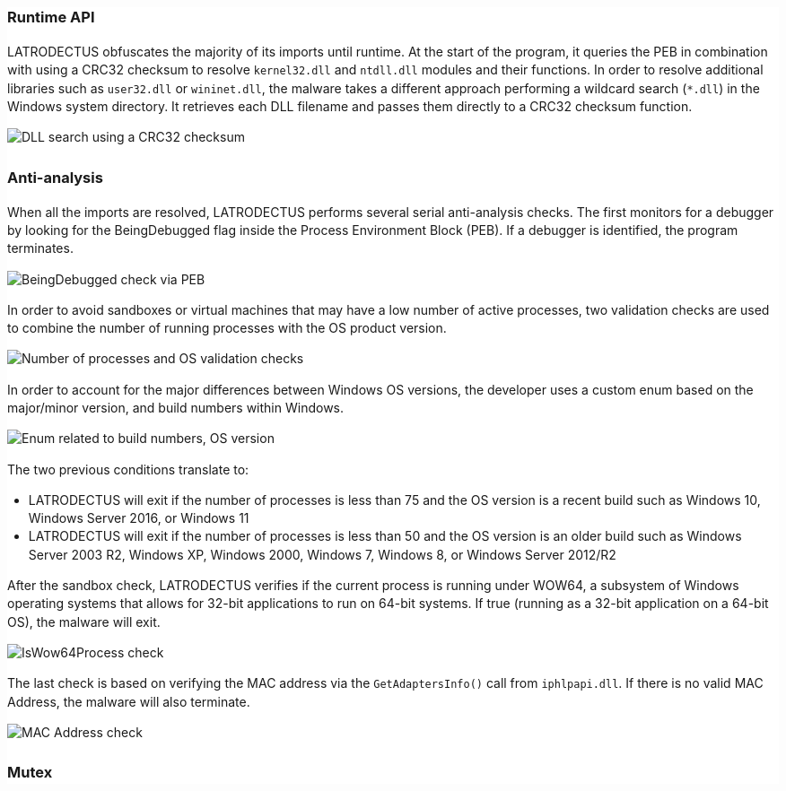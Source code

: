 ### Runtime API

LATRODECTUS obfuscates the majority of its imports until runtime. At the start of the program, it queries the PEB in combination with using a CRC32 checksum to resolve ```kernel32.dll``` and ```ntdll.dll``` modules and their functions. In order to resolve additional libraries such as ```user32.dll``` or ```wininet.dll```, the malware takes a different approach performing a wildcard search (```*.dll```) in the Windows system directory. It retrieves each DLL filename and passes them directly to a CRC32 checksum function. 

![DLL search using a CRC32 checksum](/assets/images/spring-cleaning-with-latrodectus/image15.png)


### Anti-analysis
When all the imports are resolved, LATRODECTUS performs several serial anti-analysis checks. The first monitors for a debugger by looking for the BeingDebugged flag inside the Process Environment Block (PEB). If a debugger is identified, the program terminates.

![```BeingDebugged``` check via PEB](/assets/images/spring-cleaning-with-latrodectus/image35.png)


In order to avoid sandboxes or virtual machines that may have a low number of active processes, two validation checks are used to combine the number of running processes with the OS product version. 

![Number of processes and OS validation checks](/assets/images/spring-cleaning-with-latrodectus/image30.png)


In order to account for the major differences between Windows OS versions, the developer uses a custom enum based on the major/minor version, and build numbers within Windows.

![Enum related to build numbers, OS version](/assets/images/spring-cleaning-with-latrodectus/image4.png)


The two previous conditions translate to:

 - LATRODECTUS will exit if the number of processes is less than 75 and the OS version is a recent build such as Windows 10, Windows Server 2016, or Windows 11
 - LATRODECTUS will exit if the number of processes is less than 50 and the OS version is an older build such as Windows Server 2003 R2, Windows XP, Windows 2000, Windows 7, Windows 8, or Windows Server 2012/R2

After the sandbox check, LATRODECTUS verifies if the current process is running under WOW64, a subsystem of Windows operating systems that allows for 32-bit applications to run on 64-bit systems. If true (running as a 32-bit application on a 64-bit OS), the malware will exit.

![```IsWow64Process``` check](/assets/images/spring-cleaning-with-latrodectus/image27.png)


The last check is based on verifying the MAC address via the ```GetAdaptersInfo()``` call from ```iphlpapi.dll```. If there is no valid MAC Address, the malware will also terminate.

![MAC Address check](/assets/images/spring-cleaning-with-latrodectus/image36.png)


### Mutex
